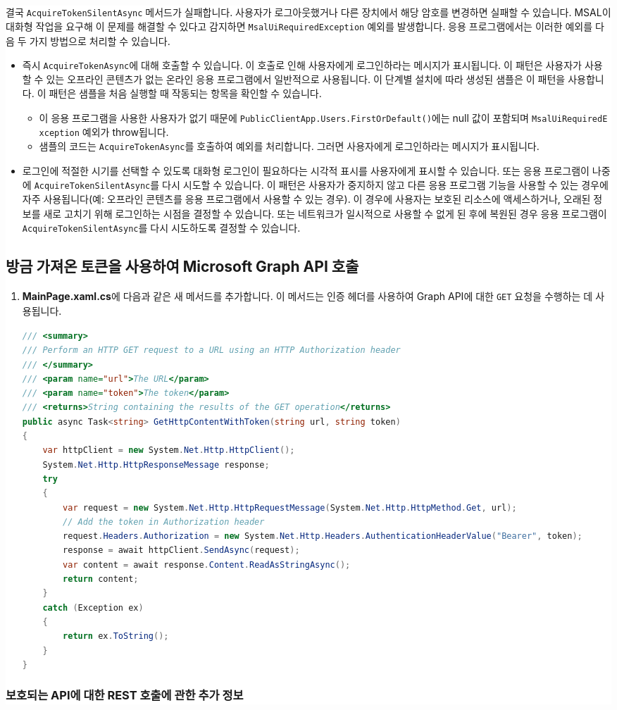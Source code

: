 결국 `AcquireTokenSilentAsync` 메서드가 실패합니다. 사용자가 로그아웃했거나 다른 장치에서 해당 암호를 변경하면 실패할 수 있습니다. MSAL이 대화형 작업을 요구해 이 문제를 해결할 수 있다고 감지하면 `MsalUiRequiredException` 예외를 발생합니다. 응용 프로그램에서는 이러한 예외를 다음 두 가지 방법으로 처리할 수 있습니다.

* 즉시 `AcquireTokenAsync`에 대해 호출할 수 있습니다. 이 호출로 인해 사용자에게 로그인하라는 메시지가 표시됩니다. 이 패턴은 사용자가 사용할 수 있는 오프라인 콘텐츠가 없는 온라인 응용 프로그램에서 일반적으로 사용됩니다. 이 단계별 설치에 따라 생성된 샘플은 이 패턴을 사용합니다. 이 패턴은 샘플을 처음 실행할 때 작동되는 항목을 확인할 수 있습니다. 
    * 이 응용 프로그램을 사용한 사용자가 없기 때문에 `PublicClientApp.Users.FirstOrDefault()`에는 null 값이 포함되며 `MsalUiRequiredException` 예외가 throw됩니다. 
    * 샘플의 코드는 `AcquireTokenAsync`를 호출하여 예외를 처리합니다. 그러면 사용자에게 로그인하라는 메시지가 표시됩니다.

* 로그인에 적절한 시기를 선택할 수 있도록 대화형 로그인이 필요하다는 시각적 표시를 사용자에게 표시할 수 있습니다. 또는 응용 프로그램이 나중에 `AcquireTokenSilentAsync`를 다시 시도할 수 있습니다. 이 패턴은 사용자가 중지하지 않고 다른 응용 프로그램 기능을 사용할 수 있는 경우에 자주 사용됩니다(예: 오프라인 콘텐츠를 응용 프로그램에서 사용할 수 있는 경우). 이 경우에 사용자는 보호된 리소스에 액세스하거나, 오래된 정보를 새로 고치기 위해 로그인하는 시점을 결정할 수 있습니다. 또는 네트워크가 일시적으로 사용할 수 없게 된 후에 복원된 경우 응용 프로그램이 `AcquireTokenSilentAsync`를 다시 시도하도록 결정할 수 있습니다.

## <a name="call-the-microsoft-graph-api-using-the-token-you-just-obtained"></a>방금 가져온 토큰을 사용하여 Microsoft Graph API 호출

1. **MainPage.xaml.cs**에 다음과 같은 새 메서드를 추가합니다. 이 메서드는 인증 헤더를 사용하여 Graph API에 대한 `GET` 요청을 수행하는 데 사용됩니다.

    ```csharp
    /// <summary>
    /// Perform an HTTP GET request to a URL using an HTTP Authorization header
    /// </summary>
    /// <param name="url">The URL</param>
    /// <param name="token">The token</param>
    /// <returns>String containing the results of the GET operation</returns>
    public async Task<string> GetHttpContentWithToken(string url, string token)
    {
        var httpClient = new System.Net.Http.HttpClient();
        System.Net.Http.HttpResponseMessage response;
        try
        {
            var request = new System.Net.Http.HttpRequestMessage(System.Net.Http.HttpMethod.Get, url);
            // Add the token in Authorization header
            request.Headers.Authorization = new System.Net.Http.Headers.AuthenticationHeaderValue("Bearer", token);
            response = await httpClient.SendAsync(request);
            var content = await response.Content.ReadAsStringAsync();
            return content;
        }
        catch (Exception ex)
        {
            return ex.ToString();
        }
    }
    ```

### <a name="more-information-on-making-a-rest-call-against-a-protected-api"></a>보호되는 API에 대한 REST 호출에 관한 추가 정보

